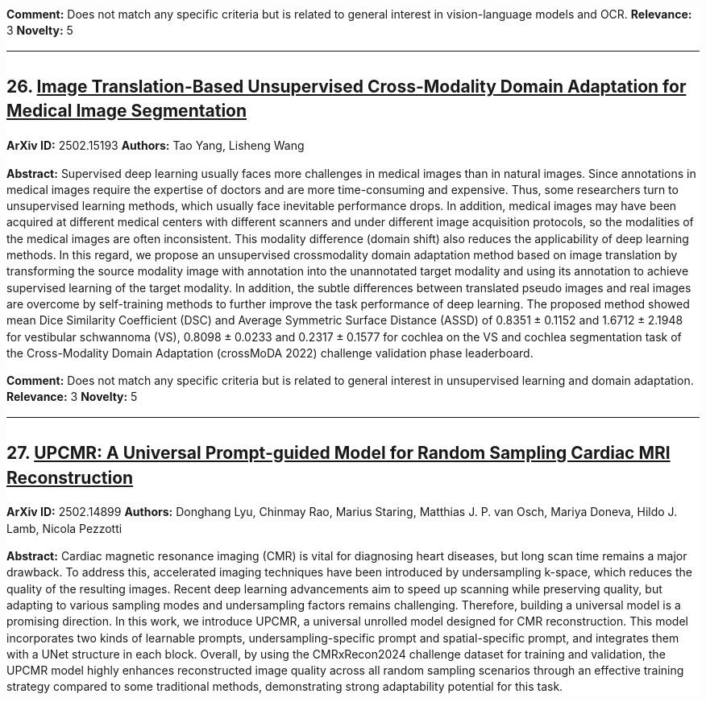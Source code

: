 **Comment:** Does not match any specific criteria but is related to general interest in vision-language models and OCR.
**Relevance:** 3
**Novelty:** 5

---

## 26. [Image Translation-Based Unsupervised Cross-Modality Domain Adaptation for Medical Image Segmentation](https://arxiv.org/abs/2502.15193) <a id="link26"></a>
**ArXiv ID:** 2502.15193
**Authors:** Tao Yang, Lisheng Wang

**Abstract:**  Supervised deep learning usually faces more challenges in medical images than in natural images. Since annotations in medical images require the expertise of doctors and are more time-consuming and expensive. Thus, some researchers turn to unsupervised learning methods, which usually face inevitable performance drops. In addition, medical images may have been acquired at different medical centers with different scanners and under different image acquisition protocols, so the modalities of the medical images are often inconsistent. This modality difference (domain shift) also reduces the applicability of deep learning methods. In this regard, we propose an unsupervised crossmodality domain adaptation method based on image translation by transforming the source modality image with annotation into the unannotated target modality and using its annotation to achieve supervised learning of the target modality. In addition, the subtle differences between translated pseudo images and real images are overcome by self-training methods to further improve the task performance of deep learning. The proposed method showed mean Dice Similarity Coefficient (DSC) and Average Symmetric Surface Distance (ASSD) of $0.8351 \pm 0.1152$ and $1.6712 \pm 2.1948$ for vestibular schwannoma (VS), $0.8098 \pm 0.0233$ and $0.2317 \pm 0.1577$ for cochlea on the VS and cochlea segmentation task of the Cross-Modality Domain Adaptation (crossMoDA 2022) challenge validation phase leaderboard.

**Comment:** Does not match any specific criteria but is related to general interest in unsupervised learning and domain adaptation.
**Relevance:** 3
**Novelty:** 5

---

## 27. [UPCMR: A Universal Prompt-guided Model for Random Sampling Cardiac MRI Reconstruction](https://arxiv.org/abs/2502.14899) <a id="link27"></a>
**ArXiv ID:** 2502.14899
**Authors:** Donghang Lyu, Chinmay Rao, Marius Staring, Matthias J. P. van Osch, Mariya Doneva, Hildo J. Lamb, Nicola Pezzotti

**Abstract:**  Cardiac magnetic resonance imaging (CMR) is vital for diagnosing heart diseases, but long scan time remains a major drawback. To address this, accelerated imaging techniques have been introduced by undersampling k-space, which reduces the quality of the resulting images. Recent deep learning advancements aim to speed up scanning while preserving quality, but adapting to various sampling modes and undersampling factors remains challenging. Therefore, building a universal model is a promising direction. In this work, we introduce UPCMR, a universal unrolled model designed for CMR reconstruction. This model incorporates two kinds of learnable prompts, undersampling-specific prompt and spatial-specific prompt, and integrates them with a UNet structure in each block. Overall, by using the CMRxRecon2024 challenge dataset for training and validation, the UPCMR model highly enhances reconstructed image quality across all random sampling scenarios through an effective training strategy compared to some traditional methods, demonstrating strong adaptability potential for this task.
